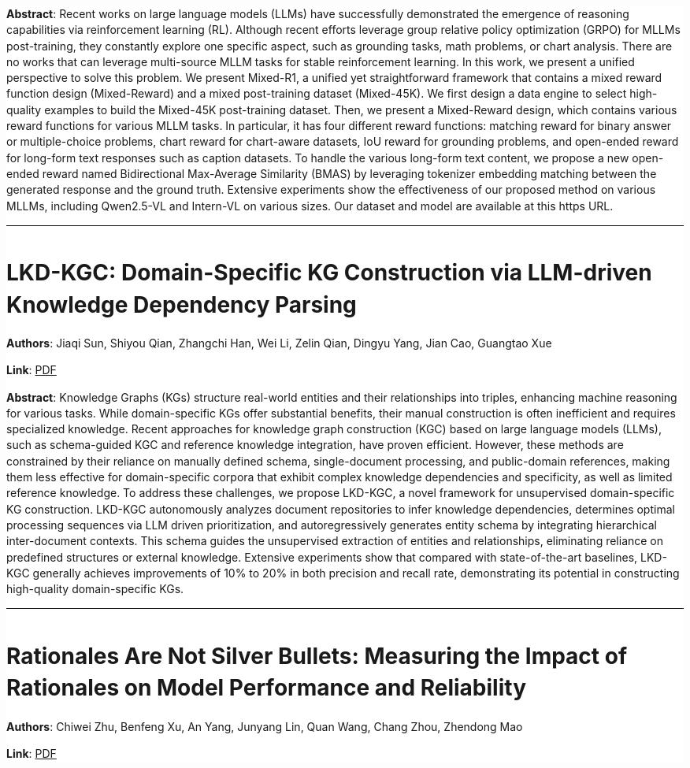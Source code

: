 **Abstract**: Recent works on large language models (LLMs) have successfully demonstrated the emergence of reasoning capabilities via reinforcement learning (RL). Although recent efforts leverage group relative policy optimization (GRPO) for MLLMs post-training, they constantly explore one specific aspect, such as grounding tasks, math problems, or chart analysis. There are no works that can leverage multi-source MLLM tasks for stable reinforcement learning. In this work, we present a unified perspective to solve this problem. We present Mixed-R1, a unified yet straightforward framework that contains a mixed reward function design (Mixed-Reward) and a mixed post-training dataset (Mixed-45K). We first design a data engine to select high-quality examples to build the Mixed-45K post-training dataset. Then, we present a Mixed-Reward design, which contains various reward functions for various MLLM tasks. In particular, it has four different reward functions: matching reward for binary answer or multiple-choice problems, chart reward for chart-aware datasets, IoU reward for grounding problems, and open-ended reward for long-form text responses such as caption datasets. To handle the various long-form text content, we propose a new open-ended reward named Bidirectional Max-Average Similarity (BMAS) by leveraging tokenizer embedding matching between the generated response and the ground truth. Extensive experiments show the effectiveness of our proposed method on various MLLMs, including Qwen2.5-VL and Intern-VL on various sizes. Our dataset and model are available at this https URL. 

---
# LKD-KGC: Domain-Specific KG Construction via LLM-driven Knowledge Dependency Parsing 

**Authors**: Jiaqi Sun, Shiyou Qian, Zhangchi Han, Wei Li, Zelin Qian, Dingyu Yang, Jian Cao, Guangtao Xue  

**Link**: [PDF](https://arxiv.org/pdf/2505.24163)  

**Abstract**: Knowledge Graphs (KGs) structure real-world entities and their relationships into triples, enhancing machine reasoning for various tasks. While domain-specific KGs offer substantial benefits, their manual construction is often inefficient and requires specialized knowledge. Recent approaches for knowledge graph construction (KGC) based on large language models (LLMs), such as schema-guided KGC and reference knowledge integration, have proven efficient. However, these methods are constrained by their reliance on manually defined schema, single-document processing, and public-domain references, making them less effective for domain-specific corpora that exhibit complex knowledge dependencies and specificity, as well as limited reference knowledge. To address these challenges, we propose LKD-KGC, a novel framework for unsupervised domain-specific KG construction. LKD-KGC autonomously analyzes document repositories to infer knowledge dependencies, determines optimal processing sequences via LLM driven prioritization, and autoregressively generates entity schema by integrating hierarchical inter-document contexts. This schema guides the unsupervised extraction of entities and relationships, eliminating reliance on predefined structures or external knowledge. Extensive experiments show that compared with state-of-the-art baselines, LKD-KGC generally achieves improvements of 10% to 20% in both precision and recall rate, demonstrating its potential in constructing high-quality domain-specific KGs. 

---
# Rationales Are Not Silver Bullets: Measuring the Impact of Rationales on Model Performance and Reliability 

**Authors**: Chiwei Zhu, Benfeng Xu, An Yang, Junyang Lin, Quan Wang, Chang Zhou, Zhendong Mao  

**Link**: [PDF](https://arxiv.org/pdf/2505.24147)  
